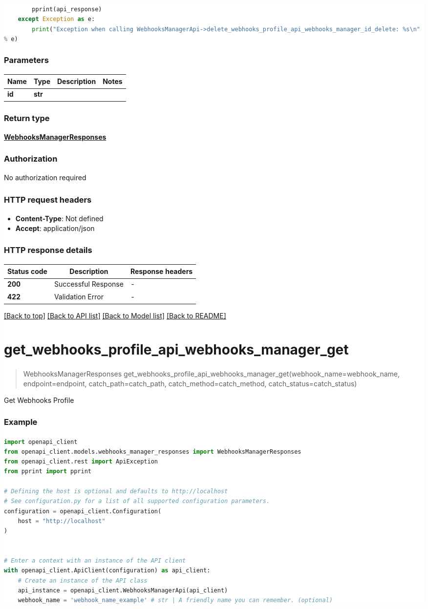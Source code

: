 ```python
        pprint(api_response)
    except Exception as e:
        print("Exception when calling WebhooksManagerApi->delete_webhooks_profile_api_webhooks_manager_id_delete: %s\n" % e)
```



### Parameters


Name | Type | Description  | Notes
------------- | ------------- | ------------- | -------------
 **id** | **str**|  | 

### Return type

[**WebhooksManagerResponses**](WebhooksManagerResponses.md)

### Authorization

No authorization required

### HTTP request headers

 - **Content-Type**: Not defined
 - **Accept**: application/json

### HTTP response details

| Status code | Description | Response headers |
|-------------|-------------|------------------|
**200** | Successful Response |  -  |
**422** | Validation Error |  -  |

[[Back to top]](#) [[Back to API list]](../README.md#documentation-for-api-endpoints) [[Back to Model list]](../README.md#documentation-for-models) [[Back to README]](../README.md)

# **get_webhooks_profile_api_webhooks_manager_get**
> WebhooksManagerResponses get_webhooks_profile_api_webhooks_manager_get(webhook_name=webhook_name, endpoint=endpoint, catch_path=catch_path, catch_method=catch_method, catch_status=catch_status)

Get Webhooks Profile

### Example


```python
import openapi_client
from openapi_client.models.webhooks_manager_responses import WebhooksManagerResponses
from openapi_client.rest import ApiException
from pprint import pprint

# Defining the host is optional and defaults to http://localhost
# See configuration.py for a list of all supported configuration parameters.
configuration = openapi_client.Configuration(
    host = "http://localhost"
)


# Enter a context with an instance of the API client
with openapi_client.ApiClient(configuration) as api_client:
    # Create an instance of the API class
    api_instance = openapi_client.WebhooksManagerApi(api_client)
    webhook_name = 'webhook_name_example' # str | A friendly name you can remember. (optional)
```